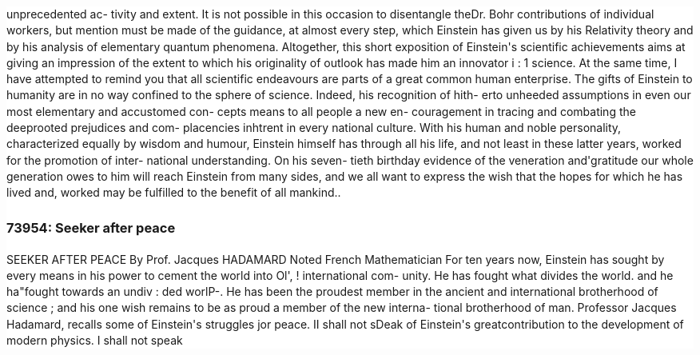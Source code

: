 unprecedented ac-
tivity and extent.
It is not possible
in this occasion
to disentangle theDr. Bohr
contributions of individual workers, but
mention must be made of the guidance,
at almost every step, which Einstein has
given us by his Relativity theory and
by his analysis of elementary quantum
phenomena.
Altogether, this short exposition of
Einstein's scientific achievements aims at
giving an impression of the extent to
which his originality of outlook has made
him an innovator i : 1 science. At the same
time, I have attempted to remind you
that all scientific endeavours are parts
of a great common human enterprise.
The gifts of Einstein to humanity are
in no way confined to the sphere of
science. Indeed, his recognition of hith-
erto unheeded assumptions in even our
most elementary and accustomed con-
cepts means to all people a new en-
couragement in tracing and combating
the deeprooted prejudices and com-
placencies inhtrent in every national
culture.
With his human and noble personality,
characterized equally by wisdom and
humour, Einstein himself has through all
his life, and not least in these latter
years, worked for the promotion of inter-
national understanding. On his seven-
tieth birthday evidence of the veneration
and'gratitude our whole generation owes
to him will reach Einstein from many
sides, and we all want to express the
wish that the hopes for which he has
lived and, worked may be fulfilled to the
benefit of all mankind..

### 73954: Seeker after peace

SEEKER AFTER PEACE
By
Prof. Jacques HADAMARD
Noted French Mathematician
For ten years now, Einstein has sought
by every means in his power to cement
the world into Ol', ! international com-
unity. He has fought what divides
the world. and he ha"fought towards
an undiv : ded worlP-. He has been the
proudest member in the ancient and
international brotherhood of science ;
and his one wish remains to be as
proud a member of the new interna-
tional brotherhood of man.
Professor Jacques Hadamard, recalls
some of Einstein's struggles jor peace.
II shall not sDeak of Einstein's greatcontribution to the development of
modern physics. I shall not speak